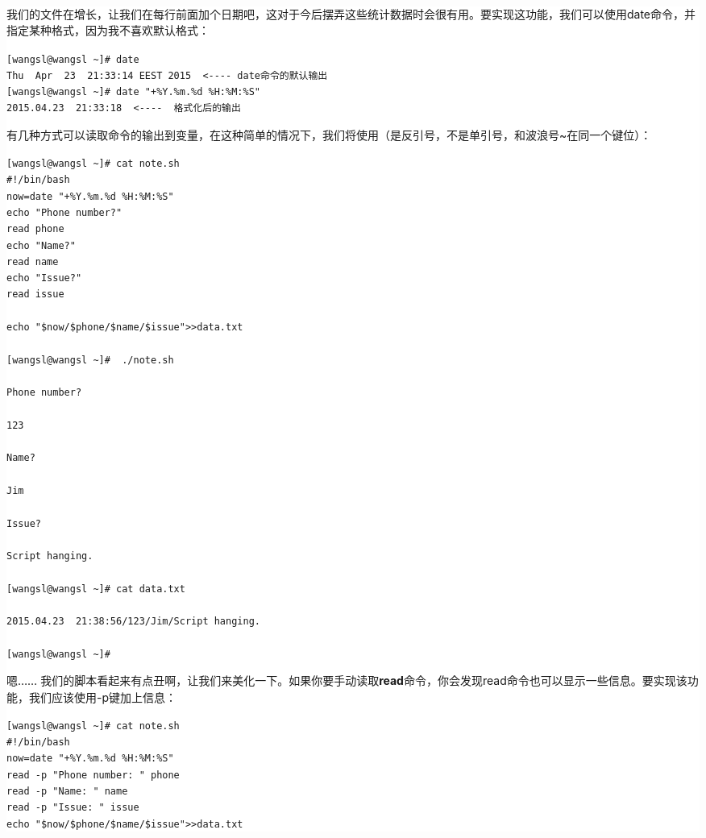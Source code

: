 我们的文件在增长，让我们在每行前面加个日期吧，这对于今后摆弄这些统计数据时会很有用。要实现这功能，我们可以使用date命令，并指定某种格式，因为我不喜欢默认格式：

```
[wangsl@wangsl ~]# date
Thu  Apr  23  21:33:14 EEST 2015  <---- date命令的默认输出
[wangsl@wangsl ~]# date "+%Y.%m.%d %H:%M:%S"
2015.04.23  21:33:18  <----  格式化后的输出
```

有几种方式可以读取命令的输出到变量，在这种简单的情况下，我们将使用（是反引号，不是单引号，和波浪号~在同一个键位）：
```
[wangsl@wangsl ~]# cat note.sh
#!/bin/bash
now=date "+%Y.%m.%d %H:%M:%S"
echo "Phone number?"
read phone
echo "Name?"
read name
echo "Issue?"
read issue

echo "$now/$phone/$name/$issue">>data.txt

[wangsl@wangsl ~]#  ./note.sh

Phone number?

123

Name?

Jim

Issue?

Script hanging.

[wangsl@wangsl ~]# cat data.txt

2015.04.23  21:38:56/123/Jim/Script hanging.

[wangsl@wangsl ~]#
```

嗯…… 我们的脚本看起来有点丑啊，让我们来美化一下。如果你要手动读取**read**命令，你会发现read命令也可以显示一些信息。要实现该功能，我们应该使用-p键加上信息：
```
[wangsl@wangsl ~]# cat note.sh
#!/bin/bash
now=date "+%Y.%m.%d %H:%M:%S"
read -p "Phone number: " phone
read -p "Name: " name
read -p "Issue: " issue
echo "$now/$phone/$name/$issue">>data.txt
```
